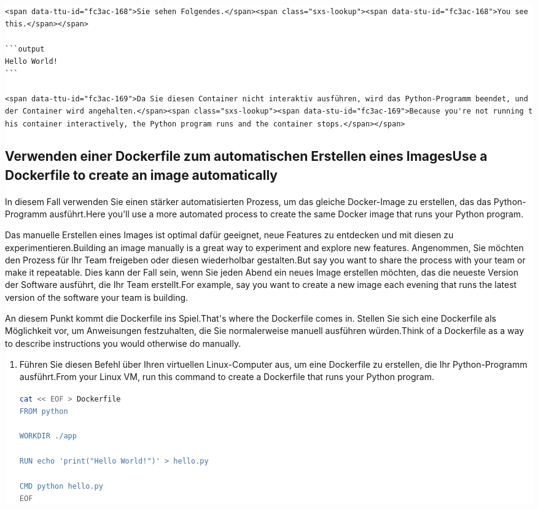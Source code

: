     <span data-ttu-id="fc3ac-168">Sie sehen Folgendes.</span><span class="sxs-lookup"><span data-stu-id="fc3ac-168">You see this.</span></span>

    ```output
    Hello World!
    ```

    <span data-ttu-id="fc3ac-169">Da Sie diesen Container nicht interaktiv ausführen, wird das Python-Programm beendet, und der Container wird angehalten.</span><span class="sxs-lookup"><span data-stu-id="fc3ac-169">Because you're not running this container interactively, the Python program runs and the container stops.</span></span>

## <a name="use-a-dockerfile-to-create-an-image-automatically"></a><span data-ttu-id="fc3ac-170">Verwenden einer Dockerfile zum automatischen Erstellen eines Images</span><span class="sxs-lookup"><span data-stu-id="fc3ac-170">Use a Dockerfile to create an image automatically</span></span>

<span data-ttu-id="fc3ac-171">In diesem Fall verwenden Sie einen stärker automatisierten Prozess, um das gleiche Docker-Image zu erstellen, das das Python-Programm ausführt.</span><span class="sxs-lookup"><span data-stu-id="fc3ac-171">Here you'll use a more automated process to create the same Docker image that runs your Python program.</span></span>

<span data-ttu-id="fc3ac-172">Das manuelle Erstellen eines Images ist optimal dafür geeignet, neue Features zu entdecken und mit diesen zu experimentieren.</span><span class="sxs-lookup"><span data-stu-id="fc3ac-172">Building an image manually is a great way to experiment and explore new features.</span></span> <span data-ttu-id="fc3ac-173">Angenommen, Sie möchten den Prozess für Ihr Team freigeben oder diesen wiederholbar gestalten.</span><span class="sxs-lookup"><span data-stu-id="fc3ac-173">But say you want to share the process with your team or make it repeatable.</span></span> <span data-ttu-id="fc3ac-174">Dies kann der Fall sein, wenn Sie jeden Abend ein neues Image erstellen möchten, das die neueste Version der Software ausführt, die Ihr Team erstellt.</span><span class="sxs-lookup"><span data-stu-id="fc3ac-174">For example, say you want to create a new image each evening that runs the latest version of the software your team is building.</span></span>

<span data-ttu-id="fc3ac-175">An diesem Punkt kommt die Dockerfile ins Spiel.</span><span class="sxs-lookup"><span data-stu-id="fc3ac-175">That's where the Dockerfile comes in.</span></span> <span data-ttu-id="fc3ac-176">Stellen Sie sich eine Dockerfile als Möglichkeit vor, um Anweisungen festzuhalten, die Sie normalerweise manuell ausführen würden.</span><span class="sxs-lookup"><span data-stu-id="fc3ac-176">Think of a Dockerfile as a way to describe instructions you would otherwise do manually.</span></span>

1. <span data-ttu-id="fc3ac-177">Führen Sie diesen Befehl über Ihren virtuellen Linux-Computer aus, um eine Dockerfile zu erstellen, die Ihr Python-Programm ausführt.</span><span class="sxs-lookup"><span data-stu-id="fc3ac-177">From your Linux VM, run this command to create a Dockerfile that runs your Python program.</span></span>

    ```bash
    cat << EOF > Dockerfile
    FROM python
    
    WORKDIR ./app
    
    RUN echo 'print("Hello World!")' > hello.py
    
    CMD python hello.py
    EOF
    ```
